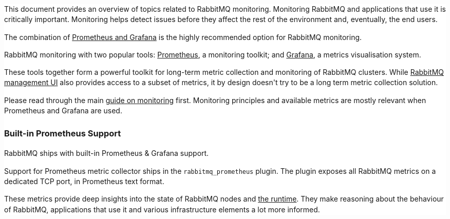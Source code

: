 This document provides an overview of topics related to RabbitMQ monitoring. Monitoring RabbitMQ and applications that use it is critically important. Monitoring helps detect issues before they affect the rest of the environment and, eventually, the end users.

The combination of [Prometheus and Grafana](https://www.rabbitmq.com/docs/prometheus) is the highly recommended option for RabbitMQ monitoring.

RabbitMQ monitoring with two popular tools: [Prometheus](https://prometheus.io/docs/introduction/overview/), a monitoring toolkit; and [Grafana](https://grafana.com/grafana), a metrics visualisation system.

These tools together form a powerful toolkit for long-term metric collection and monitoring of RabbitMQ clusters. While [RabbitMQ management UI](https://www.rabbitmq.com/docs/management) also provides access to a subset of metrics, it by design doesn't try to be a long term metric collection solution.

Please read through the main [guide on monitoring](https://www.rabbitmq.com/docs/monitoring) first. Monitoring principles and available metrics are mostly relevant when Prometheus and Grafana are used.

### Built-in Prometheus Support[](https://www.rabbitmq.com/docs/prometheus#overview-prometheus)

RabbitMQ ships with built-in Prometheus & Grafana support.

Support for Prometheus metric collector ships in the `rabbitmq_prometheus` plugin. The plugin exposes all RabbitMQ metrics on a dedicated TCP port, in Prometheus text format.

These metrics provide deep insights into the state of RabbitMQ nodes and [the runtime](https://www.rabbitmq.com/docs/runtime). They make reasoning about the behaviour of RabbitMQ, applications that use it and various infrastructure elements a lot more informed.